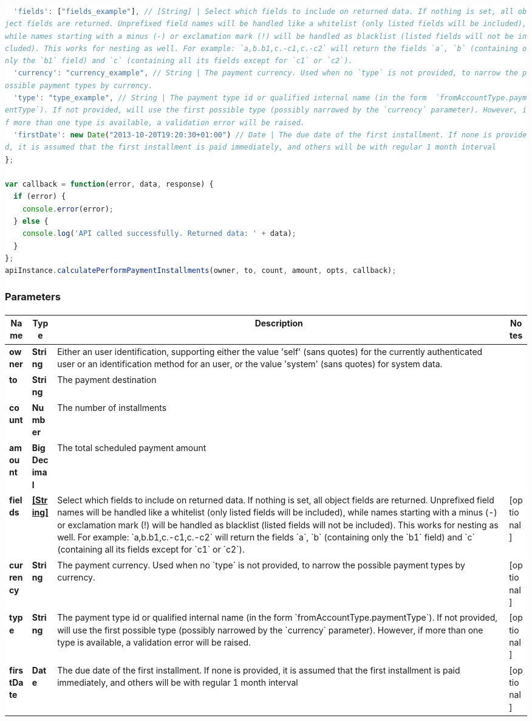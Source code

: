 ```javascript
  'fields': ["fields_example"], // [String] | Select which fields to include on returned data. If nothing is set, all object fields are returned. Unprefixed field names will be handled like a whitelist (only listed fields will be included), while names starting with a minus (-) or exclamation mark (!) will be handled as blacklist (listed fields will not be included). This works for nesting as well. For example: `a,b.b1,c.-c1,c.-c2` will return the fields `a`, `b` (containing only the `b1` field) and `c` (containing all its fields except for `c1` or `c2`).  
  'currency': "currency_example", // String | The payment currency. Used when no `type` is not provided, to narrow the possible payment types by currency. 
  'type': "type_example", // String | The payment type id or qualified internal name (in the form  `fromAccountType.paymentType`). If not provided, will use the first possible type (possibly narrowed by the `currency` parameter). However, if more than one type is available, a validation error will be raised. 
  'firstDate': new Date("2013-10-20T19:20:30+01:00") // Date | The due date of the first installment. If none is provided, it is assumed that the first installment is paid immediately, and others will be with regular 1 month interval 
};

var callback = function(error, data, response) {
  if (error) {
    console.error(error);
  } else {
    console.log('API called successfully. Returned data: ' + data);
  }
};
apiInstance.calculatePerformPaymentInstallments(owner, to, count, amount, opts, callback);
```

### Parameters

Name | Type | Description  | Notes
------------- | ------------- | ------------- | -------------
 **owner** | **String**| Either an user identification, supporting either the value &#39;self&#39; (sans quotes) for the currently authenticated user or an identification method for an user, or the value &#39;system&#39; (sans quotes) for system data.  | 
 **to** | **String**| The payment destination | 
 **count** | **Number**| The number of installments | 
 **amount** | **BigDecimal**| The total scheduled payment amount | 
 **fields** | [**[String]**](String.md)| Select which fields to include on returned data. If nothing is set, all object fields are returned. Unprefixed field names will be handled like a whitelist (only listed fields will be included), while names starting with a minus (-) or exclamation mark (!) will be handled as blacklist (listed fields will not be included). This works for nesting as well. For example: &#x60;a,b.b1,c.-c1,c.-c2&#x60; will return the fields &#x60;a&#x60;, &#x60;b&#x60; (containing only the &#x60;b1&#x60; field) and &#x60;c&#x60; (containing all its fields except for &#x60;c1&#x60; or &#x60;c2&#x60;).   | [optional] 
 **currency** | **String**| The payment currency. Used when no &#x60;type&#x60; is not provided, to narrow the possible payment types by currency.  | [optional] 
 **type** | **String**| The payment type id or qualified internal name (in the form  &#x60;fromAccountType.paymentType&#x60;). If not provided, will use the first possible type (possibly narrowed by the &#x60;currency&#x60; parameter). However, if more than one type is available, a validation error will be raised.  | [optional] 
 **firstDate** | **Date**| The due date of the first installment. If none is provided, it is assumed that the first installment is paid immediately, and others will be with regular 1 month interval  | [optional] 
